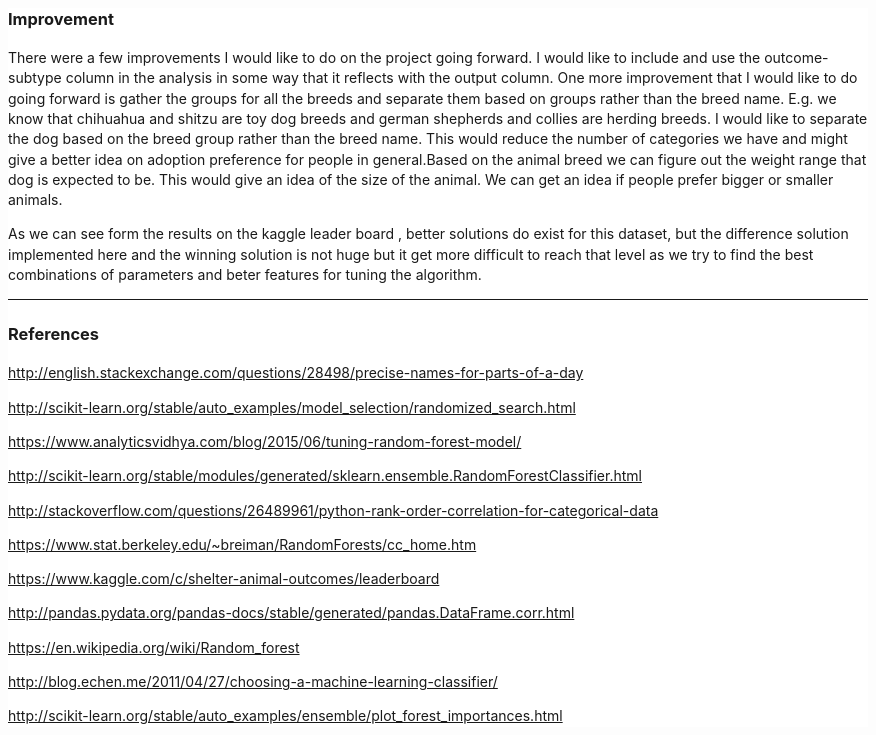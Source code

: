 ### Improvement

There were a few improvements I would like to do on the project going forward. I would like to include and use the outcome-subtype column in the analysis in some way that it reflects with the output column. One more improvement that I would like to do going forward is gather the groups for all the breeds and separate them based on groups rather than the breed name. E.g. we know that chihuahua and shitzu are toy dog breeds and german shepherds and collies are herding breeds. I would like to separate the dog based on the breed group rather than the breed name. This would reduce the number of categories we have and might give a better idea on adoption preference for people in general.Based on the animal breed we can figure out the weight range that dog is expected to be. This would give an idea of the size of the animal. We can get an idea if people prefer bigger or smaller animals. 

As we can see form the results on the kaggle leader board , better solutions do exist for this dataset, but the difference solution implemented here and the winning solution is not huge but it get more difficult to reach that level as we try to find the best combinations of parameters and beter features for tuning the algorithm.   


-----------

### References

http://english.stackexchange.com/questions/28498/precise-names-for-parts-of-a-day

http://scikit-learn.org/stable/auto_examples/model_selection/randomized_search.html

https://www.analyticsvidhya.com/blog/2015/06/tuning-random-forest-model/

http://scikit-learn.org/stable/modules/generated/sklearn.ensemble.RandomForestClassifier.html

http://stackoverflow.com/questions/26489961/python-rank-order-correlation-for-categorical-data

https://www.stat.berkeley.edu/~breiman/RandomForests/cc_home.htm

https://www.kaggle.com/c/shelter-animal-outcomes/leaderboard

http://pandas.pydata.org/pandas-docs/stable/generated/pandas.DataFrame.corr.html

https://en.wikipedia.org/wiki/Random_forest

http://blog.echen.me/2011/04/27/choosing-a-machine-learning-classifier/

http://scikit-learn.org/stable/auto_examples/ensemble/plot_forest_importances.html
